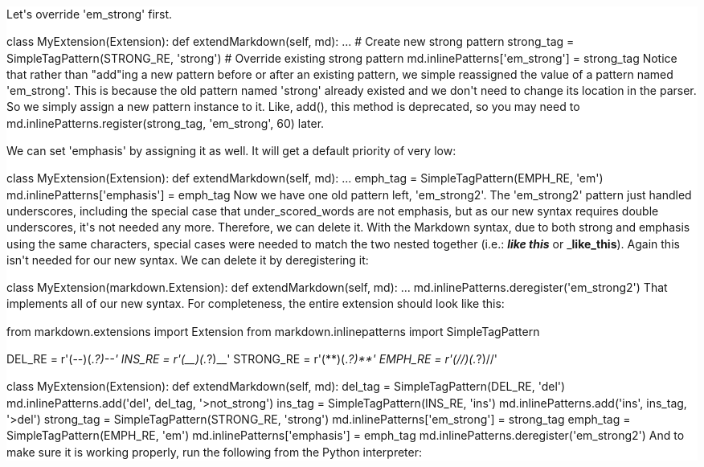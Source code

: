Let's override 'em_strong' first.

class MyExtension(Extension):
    def extendMarkdown(self, md):
        ...
        # Create new strong pattern
        strong_tag = SimpleTagPattern(STRONG_RE, 'strong')
        # Override existing strong pattern
        md.inlinePatterns['em_strong'] = strong_tag
Notice that rather than "add"ing a new pattern before or after an existing pattern, we simple reassigned the value of a pattern named 'em_strong'. This is because the old pattern named 'strong' already existed and we don't need to change its location in the parser. So we simply assign a new pattern instance to it. Like, add(), this method is deprecated, so you may need to md.inlinePatterns.register(strong_tag, 'em_strong', 60) later.

We can set 'emphasis' by assigning it as well. It will get a default priority of very low:

class MyExtension(Extension):
    def extendMarkdown(self, md):
        ...
        emph_tag = SimpleTagPattern(EMPH_RE, 'em')
        md.inlinePatterns['emphasis'] = emph_tag
Now we have one old pattern left, 'em_strong2'. The 'em_strong2' pattern just handled underscores, including the special case that under_scored_words are not emphasis, but as our new syntax requires double underscores, it's not needed any more. Therefore, we can delete it. With the Markdown syntax, due to both strong and emphasis using the same characters, special cases were needed to match the two nested together (i.e.: ___like this___ or ___like_this__). Again this isn't needed for our new syntax. We can delete it by deregistering it:

class MyExtension(markdown.Extension):
    def extendMarkdown(self, md):
        ...
        md.inlinePatterns.deregister('em_strong2')
That implements all of our new syntax. For completeness, the entire extension should look like this:

from markdown.extensions import Extension
from markdown.inlinepatterns import SimpleTagPattern

DEL_RE = r'(--)(.*?)--'
INS_RE = r'(__)(.*?)__'
STRONG_RE = r'(\*\*)(.*?)\*\*'
EMPH_RE = r'(\/\/)(.*?)\/\/'

class MyExtension(Extension):
    def extendMarkdown(self, md):
        del_tag = SimpleTagPattern(DEL_RE, 'del')
        md.inlinePatterns.add('del', del_tag, '>not_strong')
        ins_tag = SimpleTagPattern(INS_RE, 'ins')
        md.inlinePatterns.add('ins', ins_tag, '>del')
        strong_tag = SimpleTagPattern(STRONG_RE, 'strong')
        md.inlinePatterns['em_strong'] = strong_tag
        emph_tag = SimpleTagPattern(EMPH_RE, 'em')
        md.inlinePatterns['emphasis'] = emph_tag
        md.inlinePatterns.deregister('em_strong2')
And to make sure it is working properly, run the following from the Python interpreter:


[monkey_patching]: http://en.wikipedia.org/wiki/Monkey_patch
[Preprocessors]: #preprocessors
[InlinePatterns]: #inlinepatterns
[Treeprocessors]: #treeprocessors
[Postprocessors]: #postprocessors
[BlockParser]: #blockparser
[Working with the ElementTree]: #working_with_et
[Integrating your code into Markdown]: #integrating_into_markdown
[extendMarkdown]: #extendmarkdown
[OrderedDict]: #ordereddict
[registerExtension]: #registerextension
[Config Settings]: #configsettings
[makeExtension]: #makeextension
[ElementTree]: http://effbot.org/zone/element-index.htm
[Available Extensions]: extensions/
[Footnotes]: extensions/footnotes.html
[Definition Lists]: extensions/definition_lists.html